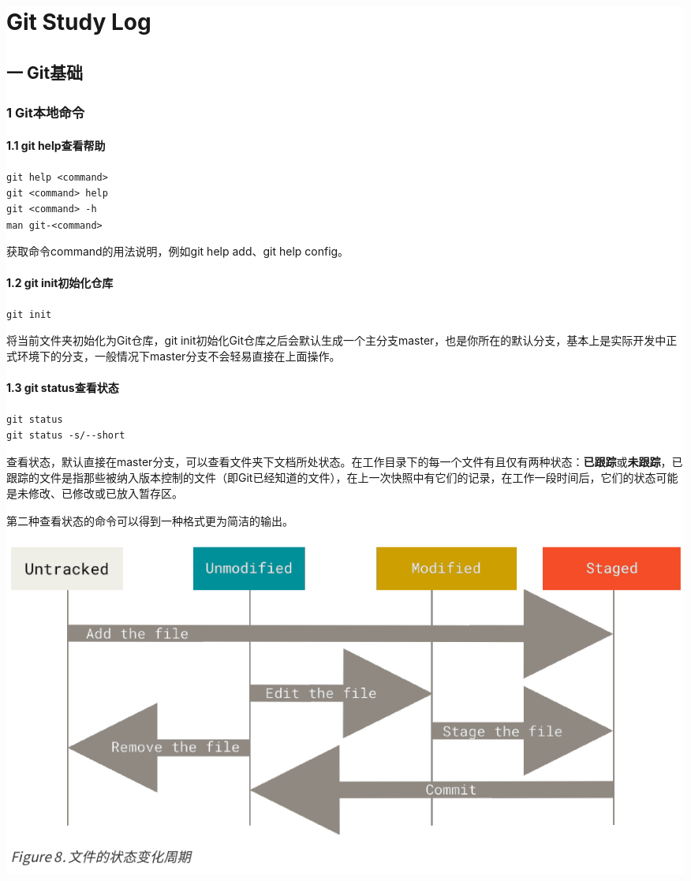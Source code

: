 # Git Study Log

## 一  Git基础

### 1 Git本地命令

#### 1.1 git help查看帮助

```
git help <command>
git <command> help
git <command> -h
man git-<command>
```

获取命令command的用法说明，例如git help add、git help config。

#### 1.2 git init初始化仓库

```
git init
```

将当前文件夹初始化为Git仓库，git init初始化Git仓库之后会默认生成一个主分支master，也是你所在的默认分支，基本上是实际开发中正式环境下的分支，一般情况下master分支不会轻易直接在上面操作。

#### 1.3 git status查看状态

```
git status
git status -s/--short
```

查看状态，默认直接在master分支，可以查看文件夹下文档所处状态。在工作目录下的每一个文件有且仅有两种状态：**已跟踪**或**未跟踪**，已跟踪的文件是指那些被纳入版本控制的文件（即Git已经知道的文件），在上一次快照中有它们的记录，在工作一段时间后，它们的状态可能是未修改、已修改或已放入暂存区。

第二种查看状态的命令可以得到一种格式更为简洁的输出。

![image-20200724191626665](./illustration/image-20200724191626665.png)
